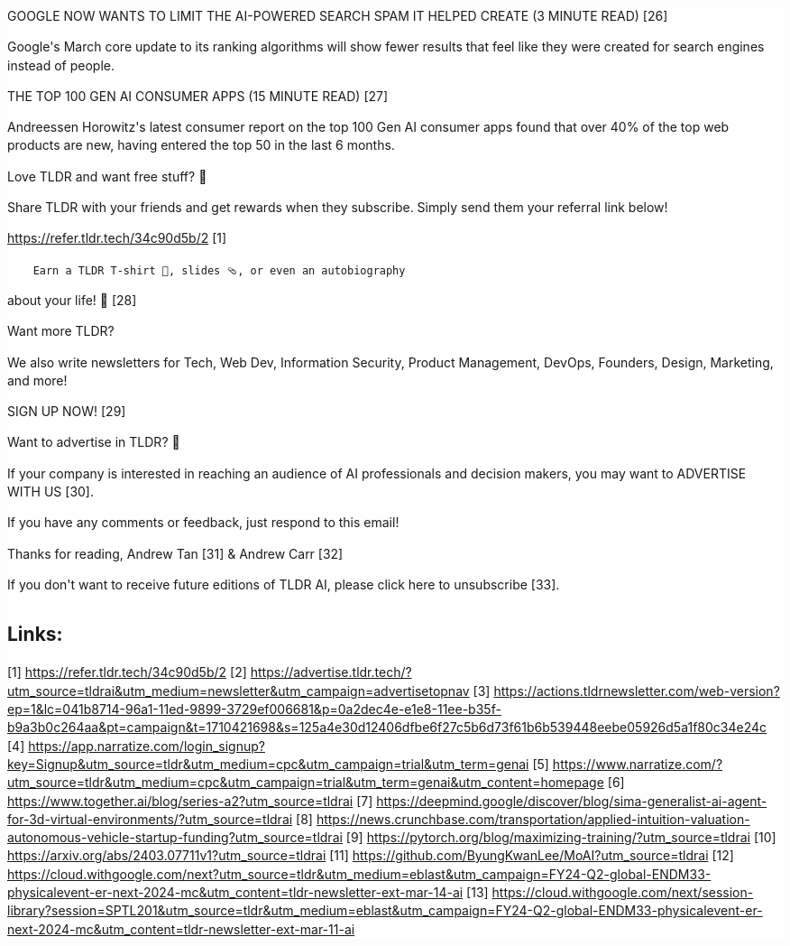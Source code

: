  GOOGLE NOW WANTS TO LIMIT THE AI-POWERED SEARCH SPAM IT HELPED CREATE
(3 MINUTE READ) [26] 

 Google's March core update to its ranking algorithms will show fewer
results that feel like they were created for search engines instead of
people. 

 THE TOP 100 GEN AI CONSUMER APPS (15 MINUTE READ) [27] 

 Andreessen Horowitz's latest consumer report on the top 100 Gen AI
consumer apps found that over 40% of the top web products are new,
having entered the top 50 in the last 6 months. 

Love TLDR and want free stuff? 🎁

 Share TLDR with your friends and get rewards when they subscribe.
Simply send them your referral link below! 

 https://refer.tldr.tech/34c90d5b/2 [1] 

		Earn a TLDR T-shirt 👕, slides 🩴, or even an autobiography
about your life! 🤯 [28]

Want more TLDR?

 We also write newsletters for Tech, Web Dev, Information Security,
Product Management, DevOps, Founders, Design, Marketing, and more! 

SIGN UP NOW! [29] 

Want to advertise in TLDR? 📰

 If your company is interested in reaching an audience of AI
professionals and decision makers, you may want to ADVERTISE WITH US
[30]. 

 If you have any comments or feedback, just respond to this email! 

Thanks for reading, 
Andrew Tan [31] & Andrew Carr [32] 

If you don't want to receive future editions of TLDR AI, please click
here to unsubscribe [33]. 



Links:
------
[1] https://refer.tldr.tech/34c90d5b/2
[2] https://advertise.tldr.tech/?utm_source=tldrai&utm_medium=newsletter&utm_campaign=advertisetopnav
[3] https://actions.tldrnewsletter.com/web-version?ep=1&lc=041b8714-96a1-11ed-9899-3729ef006681&p=0a2dec4e-e1e8-11ee-b35f-b9a3b0c264aa&pt=campaign&t=1710421698&s=125a4e30d12406dfbe6f27c5b6d73f61b6b539448eebe05926d5a1f80c34e24c
[4] https://app.narratize.com/login_signup?key=Signup&utm_source=tldr&utm_medium=cpc&utm_campaign=trial&utm_term=genai
[5] https://www.narratize.com/?utm_source=tldr&utm_medium=cpc&utm_campaign=trial&utm_term=genai&utm_content=homepage
[6] https://www.together.ai/blog/series-a2?utm_source=tldrai
[7] https://deepmind.google/discover/blog/sima-generalist-ai-agent-for-3d-virtual-environments/?utm_source=tldrai
[8] https://news.crunchbase.com/transportation/applied-intuition-valuation-autonomous-vehicle-startup-funding?utm_source=tldrai
[9] https://pytorch.org/blog/maximizing-training/?utm_source=tldrai
[10] https://arxiv.org/abs/2403.07711v1?utm_source=tldrai
[11] https://github.com/ByungKwanLee/MoAI?utm_source=tldrai
[12] https://cloud.withgoogle.com/next?utm_source=tldr&utm_medium=eblast&utm_campaign=FY24-Q2-global-ENDM33-physicalevent-er-next-2024-mc&utm_content=tldr-newsletter-ext-mar-14-ai
[13] https://cloud.withgoogle.com/next/session-library?session=SPTL201&utm_source=tldr&utm_medium=eblast&utm_campaign=FY24-Q2-global-ENDM33-physicalevent-er-next-2024-mc&utm_content=tldr-newsletter-ext-mar-11-ai